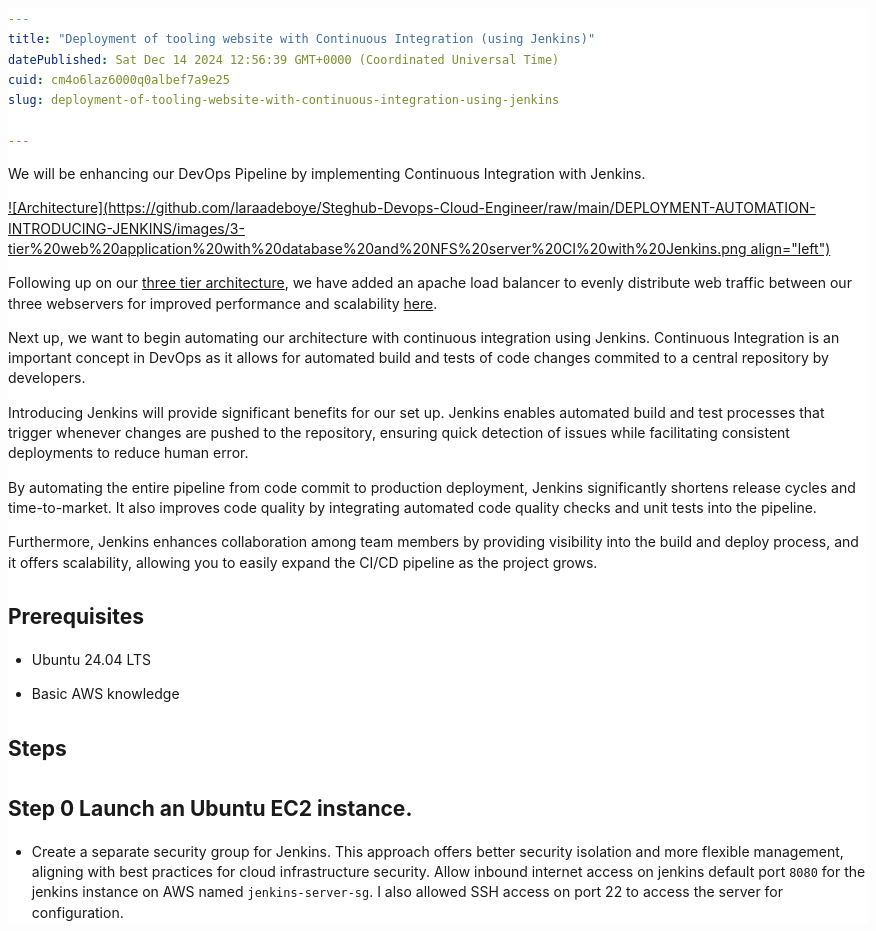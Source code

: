 ```yaml
---
title: "Deployment of tooling website with Continuous Integration (using Jenkins)"
datePublished: Sat Dec 14 2024 12:56:39 GMT+0000 (Coordinated Universal Time)
cuid: cm4o6laz6000q0albef7a9e25
slug: deployment-of-tooling-website-with-continuous-integration-using-jenkins

---
```


We will be enhancing our DevOps Pipeline by implementing Continuous Integration with Jenkins.

[![Architecture](https://github.com/laraadeboye/Steghub-Devops-Cloud-Engineer/raw/main/DEPLOYMENT-AUTOMATION-INTRODUCING-JENKINS/images/3-tier%20web%20application%20with%20database%20and%20NFS%20server%20CI%20with%20Jenkins.png align="left")](https://github.com/laraadeboye/Steghub-Devops-Cloud-Engineer/blob/main/DEPLOYMENT-AUTOMATION-INTRODUCING-JENKINS/images/3-tier%20web%20application%20with%20database%20and%20NFS%20server%20CI%20with%20Jenkins.png)

Following up on our [three tier architecture](https://github.com/laraadeboye/Steghub-Devops-Cloud-Engineer/blob/main/DEVOPS-TOOLING-SOLUTION/devops-tooling-solution.md), we have added an apache load balancer to evenly distribute web traffic between our three webservers for improved performance and scalability [here](https://github.com/laraadeboye/Steghub-Devops-Cloud-Engineer/blob/main/LOADBALANCING-WITH-APACHE/loadbalancing-with-apache.md).

Next up, we want to begin automating our architecture with continuous integration using Jenkins. Continuous Integration is an important concept in DevOps as it allows for automated build and tests of code changes commited to a central repository by developers.

Introducing Jenkins will provide significant benefits for our set up. Jenkins enables automated build and test processes that trigger whenever changes are pushed to the repository, ensuring quick detection of issues while facilitating consistent deployments to reduce human error.

By automating the entire pipeline from code commit to production deployment, Jenkins significantly shortens release cycles and time-to-market. It also improves code quality by integrating automated code quality checks and unit tests into the pipeline.

Furthermore, Jenkins enhances collaboration among team members by providing visibility into the build and deploy process, and it offers scalability, allowing you to easily expand the CI/CD pipeline as the project grows.

## Prerequisites

* Ubuntu 24.04 LTS
    
* Basic AWS knowledge
    

## Steps

## Step 0 Launch an Ubuntu EC2 instance.

* Create a separate security group for Jenkins. This approach offers better security isolation and more flexible management, aligning with best practices for cloud infrastructure security. Allow inbound internet access on jenkins default port `8080` for the jenkins instance on AWS named `jenkins-server-sg`. I also allowed SSH access on port 22 to access the server for configuration.
    